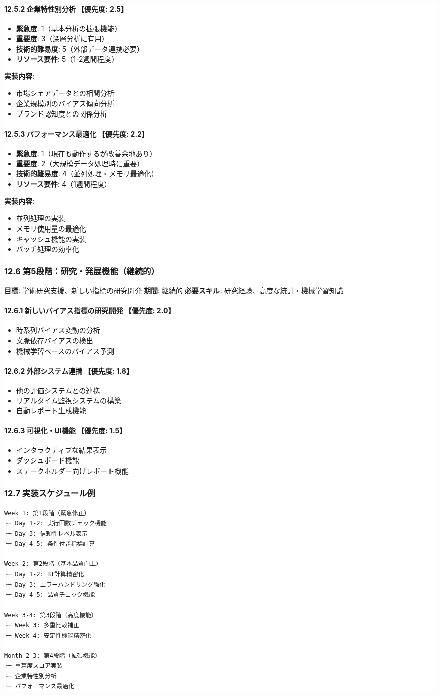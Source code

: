 #### 12.5.2 企業特性別分析 【優先度: 2.5】
- **緊急度**: 1（基本分析の拡張機能）
- **重要度**: 3（深層分析に有用）
- **技術的難易度**: 5（外部データ連携必要）
- **リソース要件**: 5（1-2週間程度）

**実装内容**:
- 市場シェアデータとの相関分析
- 企業規模別のバイアス傾向分析
- ブランド認知度との関係分析

#### 12.5.3 パフォーマンス最適化 【優先度: 2.2】
- **緊急度**: 1（現在も動作するが改善余地あり）
- **重要度**: 2（大規模データ処理時に重要）
- **技術的難易度**: 4（並列処理・メモリ最適化）
- **リソース要件**: 4（1週間程度）

**実装内容**:
- 並列処理の実装
- メモリ使用量の最適化
- キャッシュ機能の実装
- バッチ処理の効率化

### 12.6 第5段階：研究・発展機能（継続的）

**目標**: 学術研究支援、新しい指標の研究開発
**期間**: 継続的
**必要スキル**: 研究経験、高度な統計・機械学習知識

#### 12.6.1 新しいバイアス指標の研究開発 【優先度: 2.0】
- 時系列バイアス変動の分析
- 文脈依存バイアスの検出
- 機械学習ベースのバイアス予測

#### 12.6.2 外部システム連携 【優先度: 1.8】
- 他の評価システムとの連携
- リアルタイム監視システムの構築
- 自動レポート生成機能

#### 12.6.3 可視化・UI機能 【優先度: 1.5】
- インタラクティブな結果表示
- ダッシュボード機能
- ステークホルダー向けレポート機能

### 12.7 実装スケジュール例

```
Week 1: 第1段階（緊急修正）
├─ Day 1-2: 実行回数チェック機能
├─ Day 3: 信頼性レベル表示
└─ Day 4-5: 条件付き指標計算

Week 2: 第2段階（基本品質向上）
├─ Day 1-2: BI計算精密化
├─ Day 3: エラーハンドリング強化
└─ Day 4-5: 品質チェック機能

Week 3-4: 第3段階（高度機能）
├─ Week 3: 多重比較補正
└─ Week 4: 安定性機能精密化

Month 2-3: 第4段階（拡張機能）
├─ 重篤度スコア実装
├─ 企業特性別分析
└─ パフォーマンス最適化
```